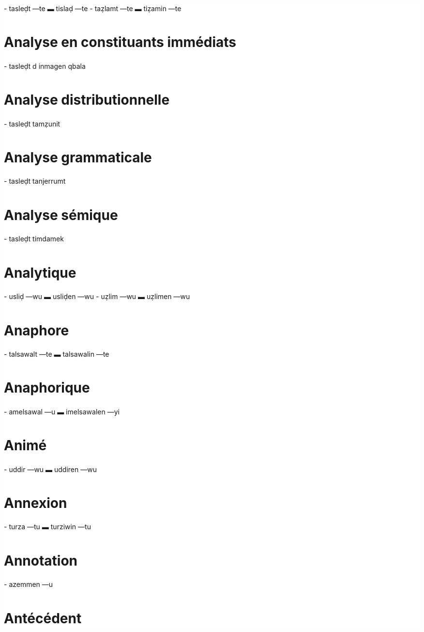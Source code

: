 <unk>- tasleḍt ―te ▬ tislaḍ ―te</unk>
<unk>- taẓlamt ―te ▬ tiẓamin ―te</unk>

# Analyse en constituants immédiats

<unk>- tasleḍt d inmagen qbala</unk>

# Analyse distributionnelle

<unk>- tasleḍt tamẓunit</unk>

# Analyse grammaticale

<unk>- tasleḍt tanjerrumt</unk>

# Analyse sémique

<unk>- tasleḍt timdamek</unk>

# Analytique

<unk>- usliḍ ―wu ▬ usliḍen ―wu</unk>
<unk>- uẓlim ―wu ▬ uẓlimen ―wu</unk>

# Anaphore

<unk>- talsawalt ―te ▬ talsawalin ―te</unk>

# Anaphorique

<unk>- amelsawal ―u ▬ imelsawalen ―yi</unk>

# Animé

<unk>- uddir ―wu ▬ uddiren ―wu</unk>

# Annexion

<unk>- turza ―tu ▬ turziwin ―tu</unk>

# Annotation

<unk>- azemmen ―u</unk>

# Antécédent
